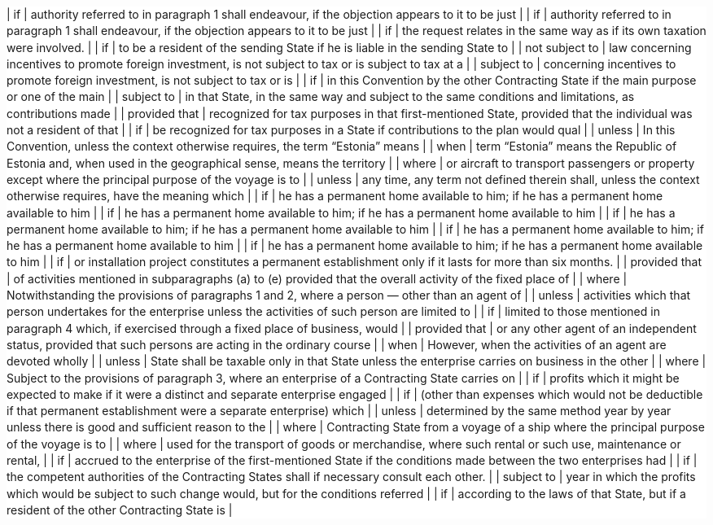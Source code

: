 | if             | authority referred to in paragraph 1 shall endeavour, if  the objection appears to it to be just                              |
| if             | authority referred to in paragraph 1 shall endeavour, if  the objection appears to it to be just                              |
| if             | the request relates in the same way as if  its own taxation were involved.                                                    |
| if             | to be a resident of the sending State if he is liable in the sending State to                                                 |
| not subject to | law concerning incentives to promote foreign investment, is not subject to tax or is subject to tax at a                      |
| subject to     | concerning incentives to promote foreign investment, is not subject to  tax or is                                             |
| if             | in this Convention by the other Contracting State if the main purpose or one of the main                                      |
| subject to     | in that State, in the same way and subject to the same conditions and limitations, as contributions made                      |
| provided that  | recognized for tax purposes in that first-mentioned State, provided that the individual was not a resident of that            |
| if             | be recognized for tax purposes in a State if  contributions to the plan would qual                                            |
| unless         | In this Convention,  unless the context otherwise requires, the term “Estonia” means                                          |
| when           | term “Estonia” means the Republic of Estonia and, when used in the geographical sense, means the territory                    |
| where          | or aircraft to transport passengers or property except where the principal purpose of the voyage is to                        |
| unless         | any time, any term not defined therein shall, unless the context otherwise requires, have the meaning which                   |
| if             | he has a permanent home available to him; if he has a permanent home available to him                                         |
| if             | he has a permanent home available to him; if he has a permanent home available to him                                         |
| if             | he has a permanent home available to him; if he has a permanent home available to him                                         |
| if             | he has a permanent home available to him; if he has a permanent home available to him                                         |
| if             | he has a permanent home available to him; if he has a permanent home available to him                                         |
| if             | or installation project constitutes a permanent establishment only if  it lasts for more than six months.                     |
| provided that  | of activities mentioned in subparagraphs (a) to (e) provided that the overall activity of the fixed place of                  |
| where          | Notwithstanding the provisions of paragraphs 1 and 2,  where a person — other than an agent of                                |
| unless         | activities which that person undertakes for the enterprise unless the activities of such person are limited to                |
| if             | limited to those mentioned in paragraph 4 which, if exercised through a fixed place of business, would                        |
| provided that  | or any other agent of an independent status, provided that such persons are acting in the ordinary course                     |
| when           | However,  when the activities of an agent are devoted wholly                                                                  |
| unless         | State shall be taxable only in that State unless the enterprise carries on business in the other                              |
| where          | Subject to the provisions of paragraph 3,  where an enterprise of a Contracting State carries on                              |
| if             | profits which it might be expected to make if it were a distinct and separate enterprise engaged                              |
| if             | (other than expenses which would not be deductible if that permanent establishment were a separate enterprise) which          |
| unless         | determined by the same method year by year unless there is good and sufficient reason to the                                  |
| where          | Contracting State from a voyage of a ship where the principal purpose of the voyage is to                                     |
| where          | used for the transport of goods or merchandise, where such rental or such use, maintenance or rental,                         |
| if             | accrued to the enterprise of the first-mentioned State if the conditions made between the two enterprises had                 |
| if             | the competent authorities of the Contracting States shall if  necessary consult each other.                                   |
| subject to     | year in which the profits which would be subject to such change would, but for the conditions referred                        |
| if             | according to the laws of that State, but if a resident of the other Contracting State is                                      |
